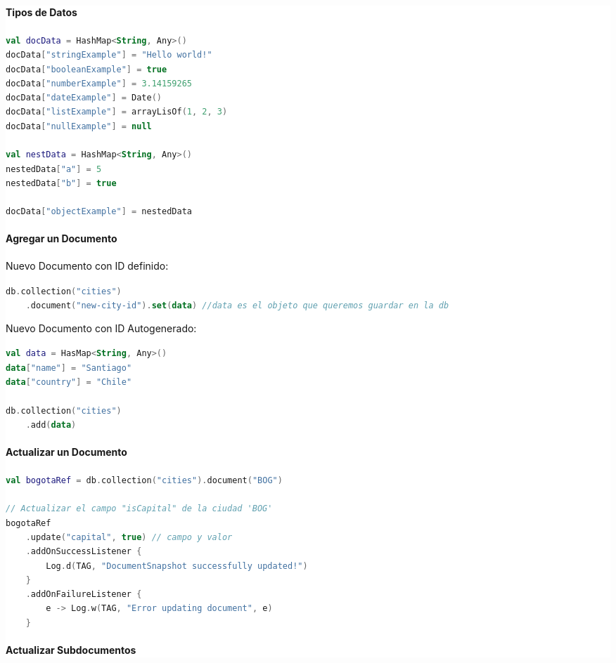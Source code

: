 #### Tipos de Datos

```kotlin
val docData = HashMap<String, Any>()
docData["stringExample"] = "Hello world!"
docData["booleanExample"] = true
docData["numberExample"] = 3.14159265
docData["dateExample"] = Date()
docData["listExample"] = arrayLisOf(1, 2, 3)
docData["nullExample"] = null

val nestData = HashMap<String, Any>()
nestedData["a"] = 5
nestedData["b"] = true

docData["objectExample"] = nestedData
```

#### Agregar un Documento

Nuevo Documento con ID definido:

```kotlin
db.collection("cities")
    .document("new-city-id").set(data) //data es el objeto que queremos guardar en la db
```

Nuevo Documento con ID Autogenerado:

```kotlin
val data = HasMap<String, Any>()
data["name"] = "Santiago"
data["country"] = "Chile"

db.collection("cities")
    .add(data)
```

#### Actualizar un Documento

```kotlin
val bogotaRef = db.collection("cities").document("BOG")

// Actualizar el campo "isCapital" de la ciudad 'BOG'
bogotaRef
    .update("capital", true) // campo y valor
    .addOnSuccessListener {
        Log.d(TAG, "DocumentSnapshot successfully updated!")
    }
    .addOnFailureListener {
        e -> Log.w(TAG, "Error updating document", e)
    }
```

#### Actualizar Subdocumentos
